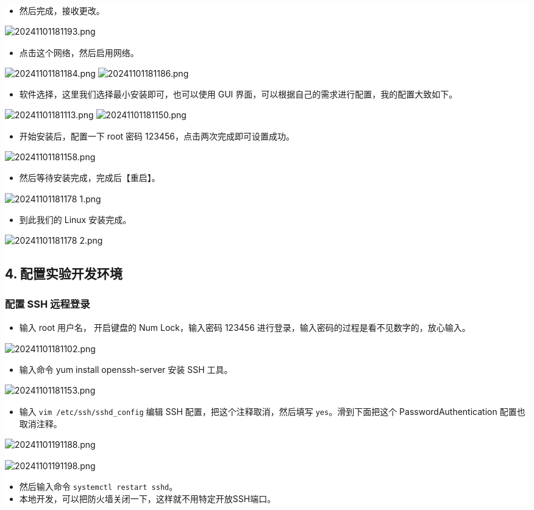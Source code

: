 
- 然后完成，接收更改。

![20241101181193.png](https://gitee.com/Herbert0501/person-img/raw/main/images/202411012357145.png)


- 点击这个网络，然后启用网络。

![20241101181184.png](https://gitee.com/Herbert0501/person-img/raw/main/images/202411012357249.png)
![20241101181186.png](https://gitee.com/Herbert0501/person-img/raw/main/images/202411012357786.png)

- 软件选择，这里我们选择最小安装即可，也可以使用 GUI 界面，可以根据自己的需求进行配置，我的配置大致如下。

![20241101181113.png](https://gitee.com/Herbert0501/person-img/raw/main/images/202411012358844.png)
![20241101181150.png](https://gitee.com/Herbert0501/person-img/raw/main/images/202411012358962.png)

- 开始安装后，配置一下 root 密码 123456，点击两次完成即可设置成功。

![20241101181158.png](https://gitee.com/Herbert0501/person-img/raw/main/images/202411012358608.png)


- 然后等待安装完成，完成后【重启】。

![20241101181178 1.png](https://gitee.com/Herbert0501/person-img/raw/main/images/202411012359835.png)


- 到此我们的 Linux 安装完成。

![20241101181178 2.png](https://gitee.com/Herbert0501/person-img/raw/main/images/202411012359855.png)


## 4. 配置实验开发环境

### 配置 SSH 远程登录

- 输入 root 用户名， 开启键盘的 Num Lock，输入密码 123456 进行登录，输入密码的过程是看不见数字的，放心输入。

![20241101181102.png](https://gitee.com/Herbert0501/person-img/raw/main/images/202411012359084.png)


- 输入命令 yum install openssh-server 安装 SSH 工具。

![20241101181153.png](https://gitee.com/Herbert0501/person-img/raw/main/images/202411012359823.png)

- 输入 `vim /etc/ssh/sshd_config` 编辑 SSH 配置，把这个注释取消，然后填写 `yes`。滑到下面把这个 PasswordAuthentication 配置也取消注释。

![20241101191188.png](https://gitee.com/Herbert0501/person-img/raw/main/images/202411020003391.png)

![20241101191198.png](https://gitee.com/Herbert0501/person-img/raw/main/images/202411020003141.png)


- 然后输入命令 `systemctl restart sshd`。
- 本地开发，可以把防火墙关闭一下，这样就不用特定开放SSH端口。
